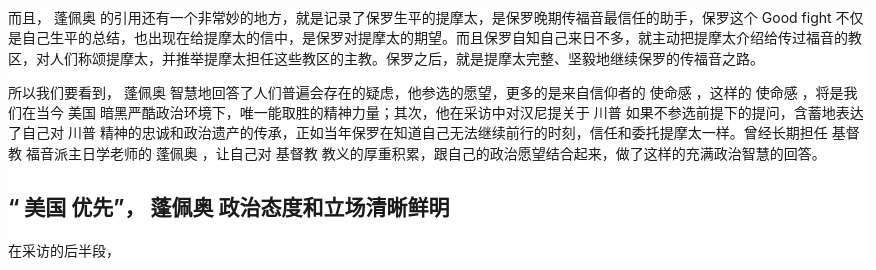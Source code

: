  <p>
  而且，
  <ok href="/term/4007">
   蓬佩奥
  </ok>
  的引用还有一个非常妙的地方，就是记录了保罗生平的提摩太，是保罗晚期传福音最信任的助手，保罗这个
  <ok href="/term/493808">
   Good fight
  </ok>
  不仅是自己生平的总结，也出现在给提摩太的信中，是保罗对提摩太的期望。而且保罗自知自己来日不多，就主动把提摩太介绍给传过福音的教区，对人们称颂提摩太，并推举提摩太担任这些教区的主教。保罗之后，就是提摩太完整、坚毅地继续保罗的传福音之路。
 </p>
 <p>
  所以我们要看到，
  <ok href="/term/4007">
   蓬佩奥
  </ok>
  智慧地回答了人们普遍会存在的疑虑，他参选的愿望，更多的是来自信仰者的
  <ok href="/term/493811">
   使命感
  </ok>
  ，这样的
  <ok href="/term/493811">
   使命感
  </ok>
  ，将是我们在当今
  <ok href="/term/1045">
   美国
  </ok>
  暗黑严酷政治环境下，唯一能取胜的精神力量；其次，他在采访中对汉尼提关于
  <ok href="/term/1041">
   川普
  </ok>
  如果不参选前提下的提问，含蓄地表达了自己对
  <ok href="/term/1041">
   川普
  </ok>
  精神的忠诚和政治遗产的传承，正如当年保罗在知道自己无法继续前行的时刻，信任和委托提摩太一样。曾经长期担任
  <ok href="/term/7747">
   基督教
  </ok>
  福音派主日学老师的
  <ok href="/term/4007">
   蓬佩奥
  </ok>
  ，让自己对
  <ok href="/term/7747">
   基督教
  </ok>
  教义的厚重积累，跟自己的政治愿望结合起来，做了这样的充满政治智慧的回答。
 </p>
 <h2>
  “
  <ok href="/term/1045">
   美国
  </ok>
  优先”，
  <ok href="/term/4007">
   蓬佩奥
  </ok>
  政治态度和立场清晰鲜明
 </h2>
 <p>
  在采访的后半段，